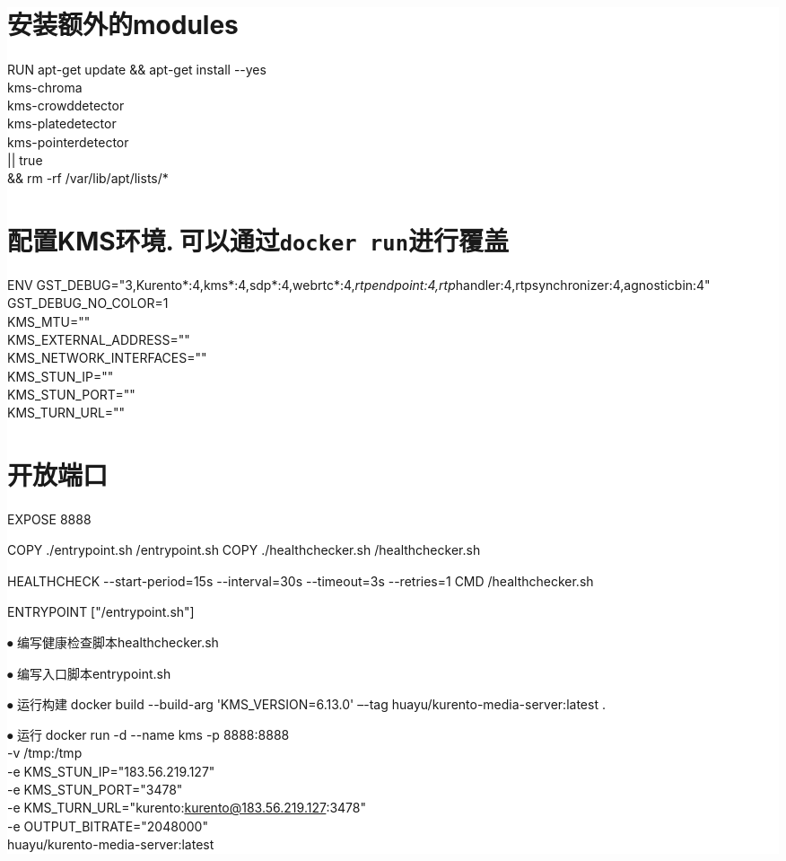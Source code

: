

# 安装额外的modules
RUN apt-get update && apt-get install --yes \
        kms-chroma \
        kms-crowddetector \
        kms-platedetector \
        kms-pointerdetector \
    || true \
 && rm -rf /var/lib/apt/lists/*

# 配置KMS环境. 可以通过`docker run`进行覆盖
ENV GST_DEBUG="3,Kurento*:4,kms*:4,sdp*:4,webrtc*:4,*rtpendpoint:4,rtp*handler:4,rtpsynchronizer:4,agnosticbin:4" \
    GST_DEBUG_NO_COLOR=1 \
    KMS_MTU="" \
    KMS_EXTERNAL_ADDRESS="" \
    KMS_NETWORK_INTERFACES="" \
    KMS_STUN_IP="" \
    KMS_STUN_PORT="" \
    KMS_TURN_URL=""

# 开放端口
EXPOSE 8888

COPY ./entrypoint.sh /entrypoint.sh
COPY ./healthchecker.sh /healthchecker.sh

HEALTHCHECK --start-period=15s --interval=30s --timeout=3s --retries=1 CMD /healthchecker.sh

ENTRYPOINT ["/entrypoint.sh"]

⦁	编写健康检查脚本healthchecker.sh

⦁	编写入口脚本entrypoint.sh

⦁	运行构建
docker build --build-arg 'KMS_VERSION=6.13.0' –-tag huayu/kurento-media-server:latest .

⦁	运行
docker run -d --name kms -p 8888:8888 \
    -v /tmp:/tmp \
    -e KMS_STUN_IP="183.56.219.127" \
    -e KMS_STUN_PORT="3478" \
    -e KMS_TURN_URL="kurento:kurento@183.56.219.127:3478" \
    -e OUTPUT_BITRATE="2048000" \
    huayu/kurento-media-server:latest
